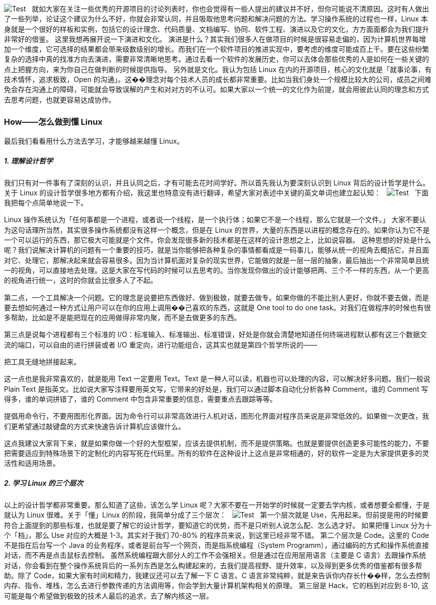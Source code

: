 ![Test](https://oscimg.oschina.net/oscnet/300e528090c184342a40bcd755e4e398160.jpg  '每个程序员都可以「懂」一点 Linux') 
  
就如大家在关注一些优秀的开源项目的讨论列表时，你也会觉得有一些人提出的建议并不好，但你可能说不清原因。这时有人做出了一些列举，论证这个建议为什么不好，你就会非常认同，并且吸取他思考问题和解决问题的方法。学习操作系统的过程也一样，Linux 本身就是一个很好的样板和实例，包括它的设计理念、代码质量、文档编写、协同、软件工程、演进以及它的文化，方方面面都会为我们提升非常好的借鉴。 
这里我想再展开说一下演进和文化。 
演进是什么？其实我们很多人在做项目的时候是很容易走偏的，因为计算机世界每增加一个维度，它可选择的结果都会带来级数级别的增长。而我们在一个软件项目的推进实现中，要考虑的维度可能成百上千。要在这些纷繁复杂的选择中真的找准方向去演进，需要非常清晰地思考。通过去看一个软件的发展历史，你可以去体会那些优秀的人是如何在一些关键的点上把握方向，来为你自己在做判断的时候提供指导。 
另外就是文化。我认为包括 Linux 在内的开源项目，核心的文化就是「就事论事，有技术情怀，追求极致，Open 的沟通」。这��理念对每个技术人员的成长都非常重要。比如当我们身处一个规模比较大的公司，成员之间难免会存在沟通上的障碍，可能就会导致误解的产生和对对方的不认可。如果大家以一个统一的文化作为前提，就会用彼此认同的理念和方式去思考问题，也就更容易达成协作。 
  
 
### How——怎么做到懂 Linux 
最后我们看看用什么方法去学习，才能够越来越懂 Linux。 
 
##### 1. 理解设计哲学 
我们只有对一件事有了深刻的认识，并且认同之后，才有可能去花时间学好。所以首先我认为要深刻认识到 Linux 背后的设计哲学是什么。 
关于 Linux 的设计哲学很多地方都有介绍，我这里也特意没有进行翻译，希望大家对表述中关键的英文单词也建立起认知： 
  
![Test](https://oscimg.oschina.net/oscnet/300e528090c184342a40bcd755e4e398160.jpg  '每个程序员都可以「懂」一点 Linux') 
  
下面我把每个点简单地说一下。 
 
Linux 操作系统认为「任何事都是一个进程，或者说一个线程，是一个执行体；如果它不是一个线程，那么它就是一个文件。」 
大家不要认为这句话理所当然，其实很多操作系统都没有这样一个概念，但是在 Linux 的世界，大量的东西是以进程的概念存在的。如果你认为它不是一个可以运行的东西，那它极大可能就是个文件。你会发现很多新的技术都是在这样的设计思想之上，比如说容器。 
这种思想的好处是什么呢？我们说解决计算机的问题有一个重要的技巧，就是当你能够把各种复杂的事情都看成是一码事儿，能够从统一的视角去概括它，并且面对它、处理它，那解决起来就会容易很多。因为当计算机面对复杂的现实世界，它能做的就是一层一层的抽象，最后抽出一个非常简单且统一的视角，可以直接地去处理。这是大家在写代码的时候可以去思考的。当你发现你做出的设计能够把两、三个不一样的东西，从一个更高的视角进行统一，这时的你就会比很多人了不起。 
 
第二点，一个工具解决一个问题。它的理念是说要把东西做好、做到极致，就要去做专。如果你做的不能比别人更好，你就不要去做，而是要去想如何通过一种方式让用户可以在你的应用上调用��己喜欢的东西，这就是 One tool to do one task。对我们在做程序的时候也有很多帮助，比如是不是能把现在的应用做得非常内聚，而不是去做更多的东西。 
 
第三点是说每个进程都有三个标准的 I/O：标准输入、标准输出、标准错误，好处是你就会清楚地知道任何终端进程默认都有这三个数据交流的端口，可以自由的进行拼装或者 I/O 重定向，进行功能组合，这其实也就是第四个哲学所说的—— 
 
把工具无缝地拼接起来。 
 
这一点也是我非常喜欢的，就是能用 Text 一定要用 Text。Text 是一种人可以读，机器也可以处理的内容，可以解决好多问题。我们一般说 Plain Text 是指英文。比如说大家写注释要用英文写，它带来的好处是，我们可以通过脚本自动化分析各种 Comment，谁的 Comment 写得多，谁的单词拼错了，谁的 Comment 中包含非常重要的信息，需要重点去跟踪等等。 
 
提倡用命令行，不要用图形化界面。因为命令行可以非常高效进行人机对话，图形化界面对程序员来说是非常低效的。如果做一次更改，我们更希望通过敲键盘的方式来快速告诉计算机应该做什么。 
 
这点我建议大家背下来，就是如果你做一个好的大型框架，应该去提供机制，而不是提供策略。也就是要提供创造更多可能性的能力，不要把需要适应到特殊场景下的定制化的内容写死在代码里。所有的软件在这种设计上这点是非常相通的，好的软件一定是为大家提供更多的灵活性和适用场景。 
 
##### 2. 学习 Linux 的三个层次 
以上的设计哲学都非常重要。那么知道了这些，该怎么学 Linux 呢？大家不要在一开始学的时候就一定要去学内核，或者想要全都懂，于是就认为 Linux 很难。关于「懂」Linux 的阶段，我简单分成了三个层次： 
  
![Test](https://oscimg.oschina.net/oscnet/300e528090c184342a40bcd755e4e398160.jpg  '每个程序员都可以「懂」一点 Linux') 
  
第一个层次就是 Use，先用起来。但前提是用的时候要符合上面提到的那些标准，也就是要了解它的设计哲学，要知道它的优势，而不是只听别人说怎么配、怎么选才好。 
如果把懂 Linux 分为十个「档」，那么 Use 对应的大概是 1-3。其实对于我们 70-80% 的程序员来说，到这里已经非常不错。 
第二个层次是 Code。这里的 Code 不是指在后台写一个 Java 的业务程序，或者是前台写一个网页，而是指系统编程（System Programm），通过编码的方式和操作系统直接对话，而不再是点击鼠标去控制。 
虽然系统编程跟大部分人的工作不会强相关。但是通过在应用层用语言（主要是 C 语言）去跟操作系统对话，你会看到在整个操作系统背后的一系列东西是怎么构建起来的，去我们提高视野、提升效率，以及得到更多优秀的借鉴都有很多帮助。除了 Code，如果大家有时间和精力，我建议还可以去了解一下 C 语言。C 语言非常纯粹，就是来告诉你内存长什��样，怎么去控制内存、指令、堆栈，怎么去进行参数传递的方法调用等，你会学到大量计算机架构相关的原理。 
第三层是 Hack，它的档到对应到 8-10, 这可能是每个希望做到极致的技术人最后的追求，去了解内核这一层。 
 